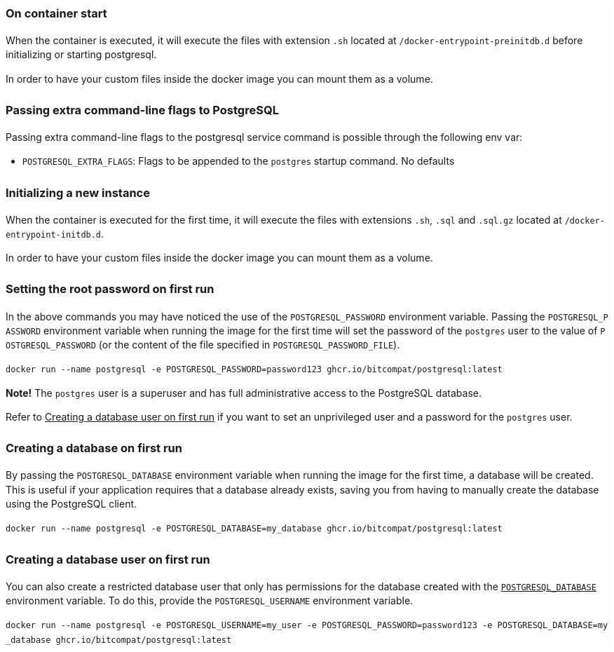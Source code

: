 ### On container start

When the container is executed, it will execute the files with extension `.sh` located at `/docker-entrypoint-preinitdb.d` before initializing or starting postgresql.

In order to have your custom files inside the docker image you can mount them as a volume.

### Passing extra command-line flags to PostgreSQL

Passing extra command-line flags to the postgresql service command is possible through the following env var:

- `POSTGRESQL_EXTRA_FLAGS`: Flags to be appended to the `postgres` startup command. No defaults

### Initializing a new instance

When the container is executed for the first time, it will execute the files with extensions `.sh`, `.sql` and `.sql.gz` located at `/docker-entrypoint-initdb.d`.

In order to have your custom files inside the docker image you can mount them as a volume.

### Setting the root password on first run

In the above commands you may have noticed the use of the `POSTGRESQL_PASSWORD` environment variable. Passing the `POSTGRESQL_PASSWORD` environment variable when running the image for the first time will set the password of the `postgres` user to the value of `POSTGRESQL_PASSWORD` (or the content of the file specified in `POSTGRESQL_PASSWORD_FILE`).

```console
docker run --name postgresql -e POSTGRESQL_PASSWORD=password123 ghcr.io/bitcompat/postgresql:latest
```

**Note!**
The `postgres` user is a superuser and has full administrative access to the PostgreSQL database.

Refer to [Creating a database user on first run](#creating-a-database-user-on-first-run) if you want to set an unprivileged user and a password for the `postgres` user.

### Creating a database on first run

By passing the `POSTGRESQL_DATABASE` environment variable when running the image for the first time, a database will be created. This is useful if your application requires that a database already exists, saving you from having to manually create the database using the PostgreSQL client.

```console
docker run --name postgresql -e POSTGRESQL_DATABASE=my_database ghcr.io/bitcompat/postgresql:latest
```

### Creating a database user on first run

You can also create a restricted database user that only has permissions for the database created with the [`POSTGRESQL_DATABASE`](#creating-a-database-on-first-run) environment variable. To do this, provide the `POSTGRESQL_USERNAME` environment variable.

```console
docker run --name postgresql -e POSTGRESQL_USERNAME=my_user -e POSTGRESQL_PASSWORD=password123 -e POSTGRESQL_DATABASE=my_database ghcr.io/bitcompat/postgresql:latest
```
